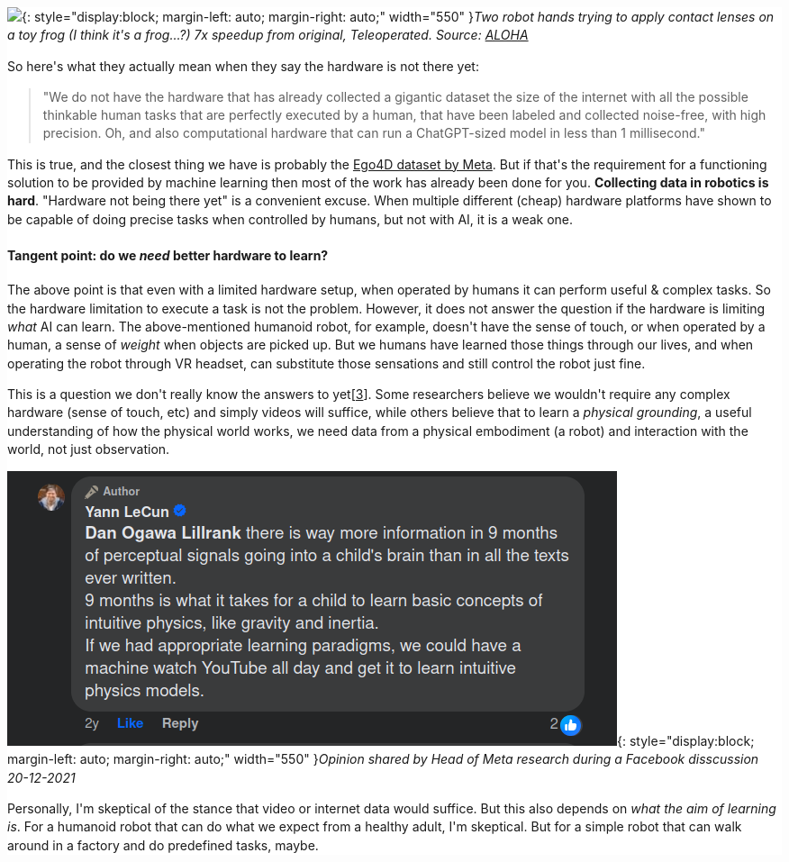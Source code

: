 ![](/assets/images/aloha.gif){: style="display:block; margin-left: auto; margin-right: auto;" width="550" }*Two robot hands trying to apply contact lenses on a toy frog (I think it's a frog...?) 7x speedup from original, Teleoperated. Source: [ALOHA](https://tonyzhaozh.github.io/aloha/)*

So here's what they actually mean when they say the hardware is not there yet: 
>"We do not have the hardware that has already collected a gigantic dataset the size of the internet with all the possible thinkable human tasks that are perfectly executed by a human, that have been labeled and collected noise-free, with high precision. Oh, and also computational hardware that can run a ChatGPT-sized model in less than 1 millisecond." 

This is true, and the closest thing we have is probably the [Ego4D dataset by Meta](https://ego4d-data.org/). But if that's the requirement for a functioning solution to be provided by machine learning then most of the work has already been done for you. **Collecting data in robotics is hard**. "Hardware not being there yet" is a convenient excuse. When multiple different (cheap) hardware platforms have shown to be capable of doing precise tasks when controlled by humans, but not with AI, it is a weak one.

#### Tangent point: do we *need* better hardware to learn?
The above point is that even with a limited hardware setup, when operated by humans it can perform useful & complex tasks. So the hardware limitation to execute a task is not the problem. However, it does not answer the question if the hardware is limiting *what* AI can learn. The above-mentioned humanoid robot, for example, doesn't have the sense of touch, or when operated by a human, a sense of *weight* when objects are picked up. But we humans have learned those things through our lives, and when operating the robot through VR headset, can substitute those sensations and still control the robot just fine.

This is a question we don't really know the answers to yet\[[3](#references)\]. Some researchers believe we wouldn't require any complex hardware (sense of touch, etc) and simply videos will suffice, while others believe that to learn a *physical grounding*, a useful understanding of how the physical world works, we need data from a physical embodiment (a robot) and interaction with the world, not just observation. 

![](/assets/images/yannFB2.png){: style="display:block; margin-left: auto; margin-right: auto;" width="550" }*Opinion shared by Head of Meta research during a Facebook disscussion 20-12-2021*

Personally, I'm skeptical of the stance that video or internet data would suffice. But this also depends on *what the aim of learning is*. For a humanoid robot that can do what we expect from a healthy adult, I'm skeptical. But for a simple robot that can walk around in a factory and do predefined tasks, maybe.
